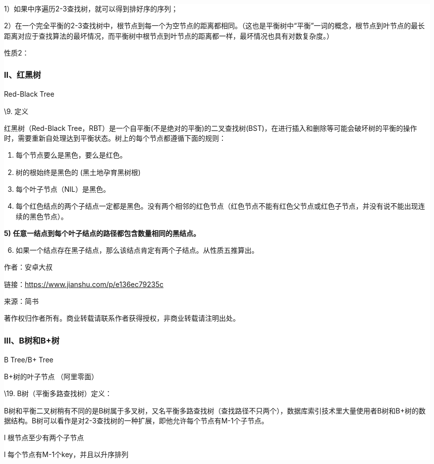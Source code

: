 1）如果中序遍历2-3查找树，就可以得到排好序的序列；

2）在一个完全平衡的2-3查找树中，根节点到每一个为空节点的距离都相同。（这也是平衡树中“平衡”一词的概念，根节点到叶节点的最长距离对应于查找算法的最坏情况，而平衡树中根节点到叶节点的距离都一样，最坏情况也具有对数复杂度。）

性质2：

 

 

### II、红黑树 

Red-Black Tree

\9.    定义

红黑树（Red-Black Tree，RBT）是一个自平衡(不是绝对的平衡)的二叉查找树(BST)，在进行插入和删除等可能会破坏树的平衡的操作时，需要重新自处理达到平衡状态。树上的每个节点都遵循下面的规则：

1)    每个节点要么是黑色，要么是红色。

2)    树的根始终是黑色的 (黑土地孕育黑树根)

3)    每个叶子节点（NIL）是黑色。

4)    每个红色结点的两个子结点一定都是黑色。没有两个相邻的红色节点（红色节点不能有红色父节点或红色子节点，并没有说不能出现连续的黑色节点）。

**5)**    **任意一结点到每个叶子结点的路径都包含数量相同的黑结点。**

6)    如果一个结点存在黑子结点，那么该结点肯定有两个子结点。从性质五推算出。

 

作者：安卓大叔

链接：https://www.jianshu.com/p/e136ec79235c

来源：简书

著作权归作者所有。商业转载请联系作者获得授权，非商业转载请注明出处。

 



 

 

 

### III、B树和B+树

B Tree/B+ Tree

 

B+树的叶子节点 （阿里零面）

\19.  B树（平衡多路查找树）定义：

B树和平衡二叉树稍有不同的是B树属于多叉树，又名平衡多路查找树（查找路径不只两个），数据库索引技术里大量使用者B树和B+树的数据结构。B树可以看作是对2-3查找树的一种扩展，即他允许每个节点有M-1个子节点。

l 根节点至少有两个子节点

l 每个节点有M-1个key，并且以升序排列
